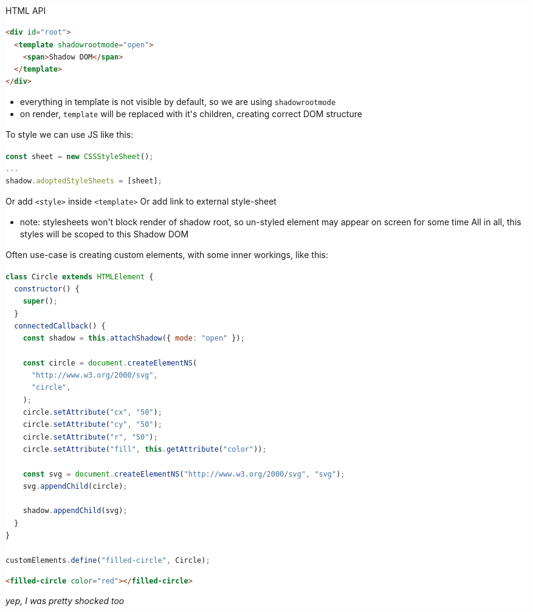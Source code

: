 
HTML API
```html
<div id="root">
  <template shadowrootmode="open">
    <span>Shadow DOM</span>
  </template>
</div>
```
- everything in template is not visible by default, so we are using `shadowrootmode` 
- on render, `template` will be replaced with it's children, creating correct DOM structure

To style we can  use JS like this:
```js
const sheet = new CSSStyleSheet();
...
shadow.adoptedStyleSheets = [sheet];
```
Or add `<style>` inside `<template>` 
Or add link to external style-sheet
- note: stylesheets won't block render of shadow root, so un-styled element may appear on screen for some time
All in all, this styles will be scoped to this Shadow DOM

Often use-case is creating custom elements, with some inner workings, like this:
```js
class Circle extends HTMLElement {
  constructor() {
    super();
  }
  connectedCallback() {
    const shadow = this.attachShadow({ mode: "open" });
    
    const circle = document.createElementNS(
      "http://www.w3.org/2000/svg",
      "circle",
    );
    circle.setAttribute("cx", "50");
    circle.setAttribute("cy", "50");
    circle.setAttribute("r", "50");
    circle.setAttribute("fill", this.getAttribute("color"));

	const svg = document.createElementNS("http://www.w3.org/2000/svg", "svg");
    svg.appendChild(circle);

    shadow.appendChild(svg);
  }
}

customElements.define("filled-circle", Circle);
```
```html
<filled-circle color="red"></filled-circle>
```
*yep, I was pretty shocked too* 
